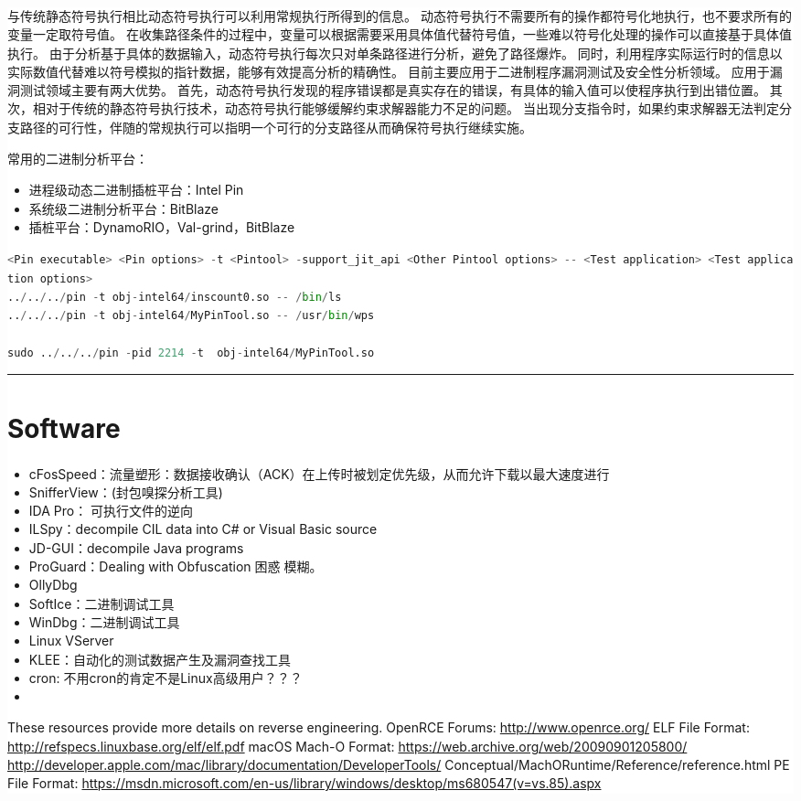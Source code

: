 与传统静态符号执行相比动态符号执行可以利用常规执行所得到的信息。
动态符号执行不需要所有的操作都符号化地执行，也不要求所有的变量一定取符号值。
在收集路径条件的过程中，变量可以根据需要采用具体值代替符号值，一些难以符号化处理的操作可以直接基于具体值执行。
由于分析基于具体的数据输入，动态符号执行每次只对单条路径进行分析，避免了路径爆炸。
同时，利用程序实际运行时的信息以实际数值代替难以符号模拟的指针数据，能够有效提高分析的精确性。
目前主要应用于二进制程序漏洞测试及安全性分析领域。
应用于漏洞测试领域主要有两大优势。
首先，动态符号执行发现的程序错误都是真实存在的错误，有具体的输入值可以使程序执行到出错位置。
其次，相对于传统的静态符号执行技术，动态符号执行能够缓解约束求解器能力不足的问题。
当出现分支指令时，如果约束求解器无法判定分支路径的可行性，伴随的常规执行可以指明一个可行的分支路径从而确保符号执行继续实施。

常用的二进制分析平台：

- 进程级动态二进制插桩平台：Intel Pin
- 系统级二进制分析平台：BitBlaze
- 插桩平台：DynamoRIO，Val-grind，BitBlaze

```python
<Pin executable> <Pin options> -t <Pintool> -support_jit_api <Other Pintool options> -- <Test application> <Test application options>
../../../pin -t obj-intel64/inscount0.so -- /bin/ls
../../../pin -t obj-intel64/MyPinTool.so -- /usr/bin/wps

sudo ../../../pin -pid 2214 -t  obj-intel64/MyPinTool.so
```





---

# Software

- cFosSpeed：流量塑形：数据接收确认（ACK）在上传时被划定优先级，从而允许下载以最大速度进行
- SnifferView：(封包嗅探分析工具)
- IDA Pro： 可执行文件的逆向
- ILSpy：decompile CIL data into C# or Visual Basic source
- JD-GUI：decompile Java programs
- ProGuard：Dealing with Obfuscation 困惑 模糊。
- OllyDbg
- SoftIce：二进制调试工具
- WinDbg：二进制调试工具
- Linux VServer
- KLEE：自动化的测试数据产生及漏洞查找工具
- cron: 不用cron的肯定不是Linux高级用户？？？
- 

These resources provide more details on reverse engineering.
OpenRCE Forums: http://www.openrce.org/
ELF File Format: http://refspecs.linuxbase.org/elf/elf.pdf
macOS Mach-O Format: 
	https://web.archive.org/web/20090901205800/
	http://developer.apple.com/mac/library/documentation/DeveloperTools/ Conceptual/MachORuntime/Reference/reference.html
PE File Format: https://msdn.microsoft.com/en-us/library/windows/desktop/ms680547(v=vs.85).aspx
